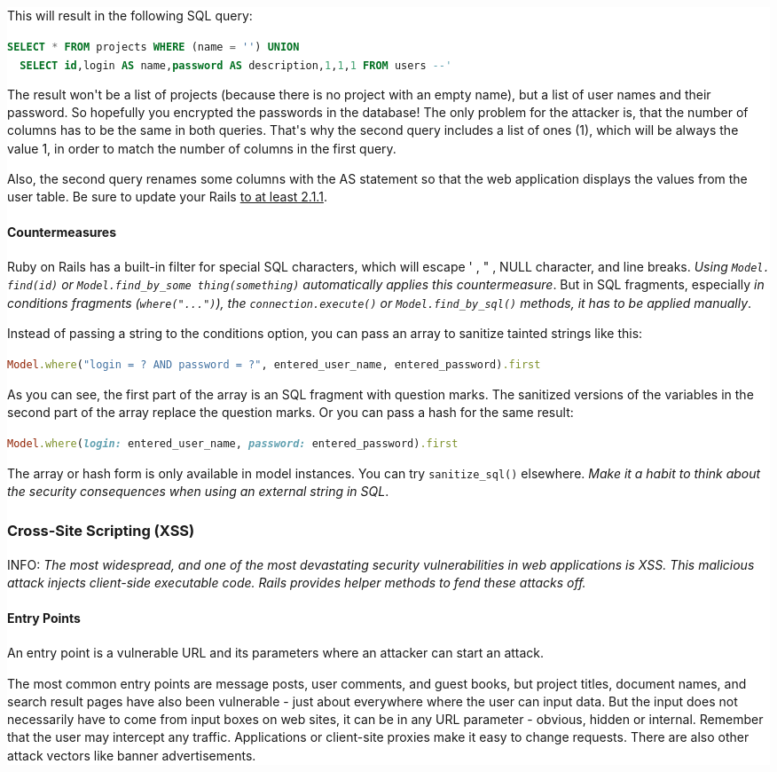 This will result in the following SQL query:

```sql
SELECT * FROM projects WHERE (name = '') UNION
  SELECT id,login AS name,password AS description,1,1,1 FROM users --'
```

The result won't be a list of projects (because there is no project with an empty name), but a list of user names and their password. So hopefully you encrypted the passwords in the database! The only problem for the attacker is, that the number of columns has to be the same in both queries. That's why the second query includes a list of ones (1), which will be always the value 1, in order to match the number of columns in the first query.

Also, the second query renames some columns with the AS statement so that the web application displays the values from the user table. Be sure to update your Rails [to at least 2.1.1](http://www.rorsecurity.info/2008/09/08/sql-injection-issue-in-limit-and-offset-parameter/).

#### Countermeasures

Ruby on Rails has a built-in filter for special SQL characters, which will escape ' , " , NULL character, and line breaks. *Using `Model.find(id)` or `Model.find_by_some thing(something)` automatically applies this countermeasure*. But in SQL fragments, especially *in conditions fragments (`where("...")`), the `connection.execute()` or `Model.find_by_sql()` methods, it has to be applied manually*.

Instead of passing a string to the conditions option, you can pass an array to sanitize tainted strings like this:

```ruby
Model.where("login = ? AND password = ?", entered_user_name, entered_password).first
```

As you can see, the first part of the array is an SQL fragment with question marks. The sanitized versions of the variables in the second part of the array replace the question marks. Or you can pass a hash for the same result:

```ruby
Model.where(login: entered_user_name, password: entered_password).first
```

The array or hash form is only available in model instances. You can try `sanitize_sql()` elsewhere. _Make it a habit to think about the security consequences when using an external string in SQL_.

### Cross-Site Scripting (XSS)

INFO: _The most widespread, and one of the most devastating security vulnerabilities in web applications is XSS. This malicious attack injects client-side executable code. Rails provides helper methods to fend these attacks off._

#### Entry Points

An entry point is a vulnerable URL and its parameters where an attacker can start an attack.

The most common entry points are message posts, user comments, and guest books, but project titles, document names, and search result pages have also been vulnerable - just about everywhere where the user can input data. But the input does not necessarily have to come from input boxes on web sites, it can be in any URL parameter - obvious, hidden or internal. Remember that the user may intercept any traffic. Applications or client-site proxies make it easy to change requests. There are also other attack vectors like banner advertisements.
